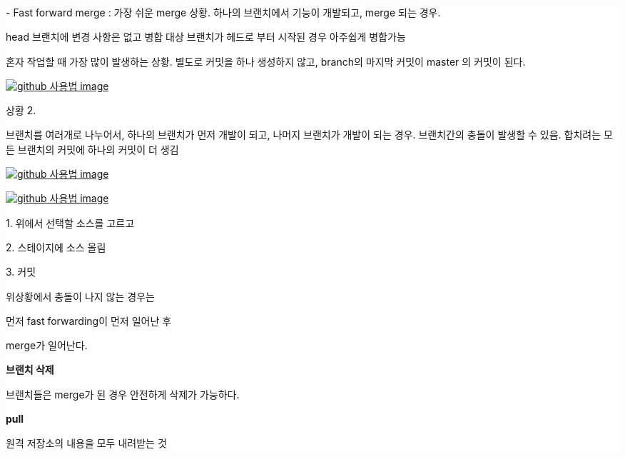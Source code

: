 
\- Fast forward merge : 가장 쉬운 merge 상황. 하나의 브랜치에서 기능이 개발되고, merge 되는 경우.


head 브랜치에 변경 사항은 없고 병합 대상 브랜치가 헤드로 부터 시작된 경우 아주쉽게 병합가능


혼자 작업할 때 가장 많이 발생하는 상황. 별도로 커밋을 하나 생성하지 않고, branch의 마지막 커밋이 master 의 커밋이 된다.

[![github 사용법 image](https://slid-capture.s3.ap-northeast-2.amazonaws.com/public/capture_images/89e5cd7e2f594a1ca416fb8f5f2147a3/26e50e83-77db-492f-9741-2d612ecfa060.png)](https://slid.cc/vdocs/89e5cd7e2f594a1ca416fb8f5f2147a3?v=e69e1d8e95ab44979d70b2b7b72703b3&start=207.38563897520447)





상황 2.


브랜치를 여러개로 나누어서, 하나의 브랜치가 먼저 개발이 되고, 나머지 브랜치가 개발이 되는 경우. 브랜치간의 충돌이 발생할 수 있음. 합치려는 모든 브랜치의 커밋에 하나의 커밋이 더 생김

[![github 사용법 image](https://slid-capture.s3.ap-northeast-2.amazonaws.com/public/capture_markup_images/89e5cd7e2f594a1ca416fb8f5f2147a3/76191ba9-8660-4eb7-9cd8-c20435d2b88a.png)](https://slid.cc/vdocs/89e5cd7e2f594a1ca416fb8f5f2147a3?v=e69e1d8e95ab44979d70b2b7b72703b3&start=370.9021938874664)




[![github 사용법 image](https://slid-capture.s3.ap-northeast-2.amazonaws.com/public/capture_images/89e5cd7e2f594a1ca416fb8f5f2147a3/cdf946c1-c3af-4639-9ece-d2f47bfbc821.png)](https://slid.cc/vdocs/89e5cd7e2f594a1ca416fb8f5f2147a3?v=e69e1d8e95ab44979d70b2b7b72703b3&start=525.9926201125336)


1\. 위에서 선택할 소스를 고르고


2\. 스테이지에 소스 올림


3\. 커밋





위상황에서 충돌이 나지 않는 경우는


먼저 fast forwarding이 먼저 일어난 후


merge가 일어난다.





**브랜치 삭제**


브랜치들은 merge가 된 경우 안전하게 삭제가 가능하다.





**pull**


원격 저장소의 내용을 모두 내려받는 것
